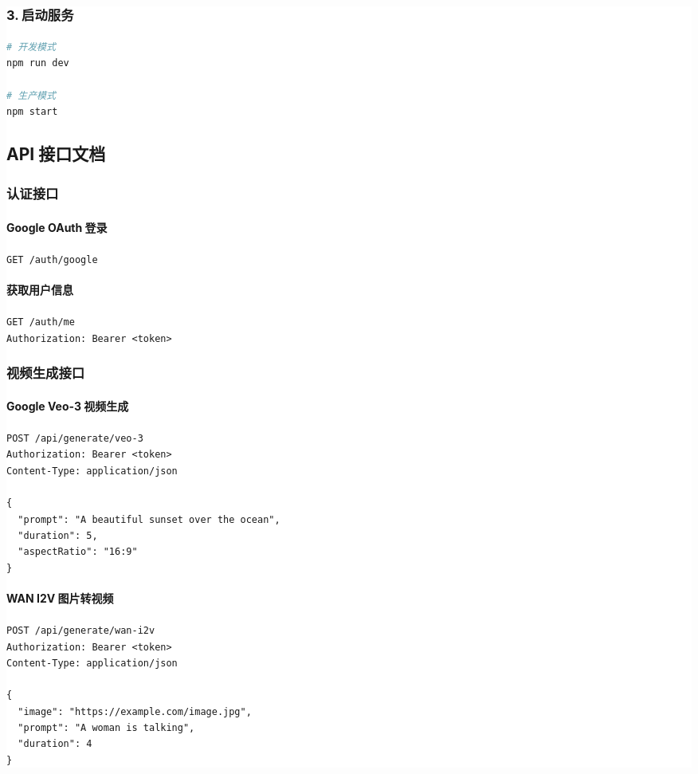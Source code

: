 ### 3. 启动服务

```bash
# 开发模式
npm run dev

# 生产模式
npm start
```

## API 接口文档

### 认证接口

#### Google OAuth 登录
```
GET /auth/google
```

#### 获取用户信息
```
GET /auth/me
Authorization: Bearer <token>
```

### 视频生成接口



#### Google Veo-3 视频生成
```
POST /api/generate/veo-3
Authorization: Bearer <token>
Content-Type: application/json

{
  "prompt": "A beautiful sunset over the ocean",
  "duration": 5,
  "aspectRatio": "16:9"
}
```

#### WAN I2V 图片转视频
```
POST /api/generate/wan-i2v
Authorization: Bearer <token>
Content-Type: application/json

{
  "image": "https://example.com/image.jpg",
  "prompt": "A woman is talking",
  "duration": 4
}
```
